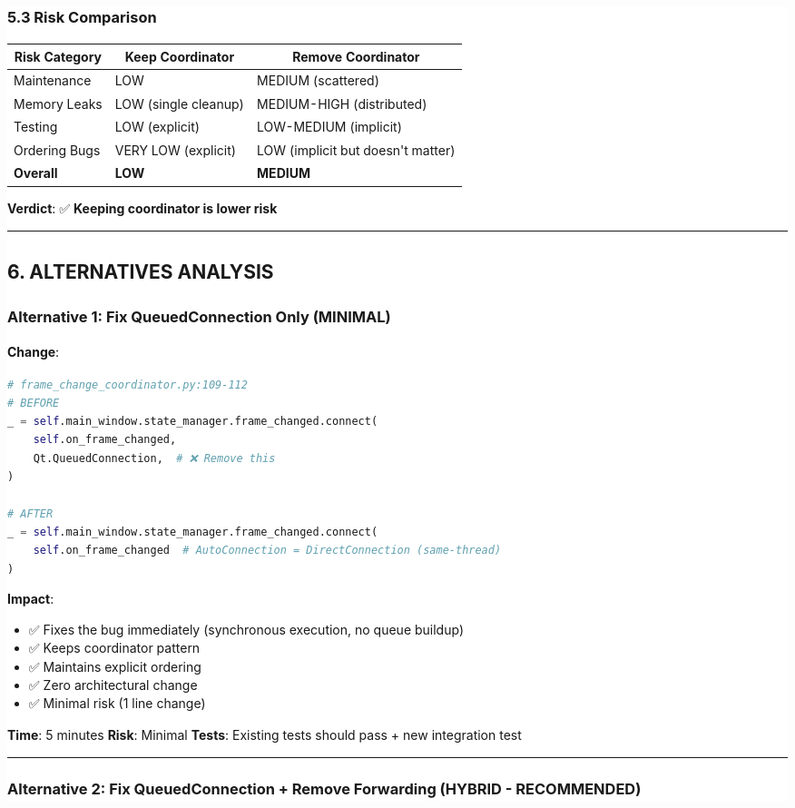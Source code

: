 ### 5.3 Risk Comparison

| Risk Category | Keep Coordinator | Remove Coordinator |
|---------------|------------------|--------------------|
| Maintenance | LOW | MEDIUM (scattered) |
| Memory Leaks | LOW (single cleanup) | MEDIUM-HIGH (distributed) |
| Testing | LOW (explicit) | LOW-MEDIUM (implicit) |
| Ordering Bugs | VERY LOW (explicit) | LOW (implicit but doesn't matter) |
| **Overall** | **LOW** | **MEDIUM** |

**Verdict**: ✅ **Keeping coordinator is lower risk**

---

## 6. ALTERNATIVES ANALYSIS

### Alternative 1: Fix QueuedConnection Only (MINIMAL)

**Change**:
```python
# frame_change_coordinator.py:109-112
# BEFORE
_ = self.main_window.state_manager.frame_changed.connect(
    self.on_frame_changed,
    Qt.QueuedConnection,  # ❌ Remove this
)

# AFTER
_ = self.main_window.state_manager.frame_changed.connect(
    self.on_frame_changed  # AutoConnection = DirectConnection (same-thread)
)
```

**Impact**:
- ✅ Fixes the bug immediately (synchronous execution, no queue buildup)
- ✅ Keeps coordinator pattern
- ✅ Maintains explicit ordering
- ✅ Zero architectural change
- ✅ Minimal risk (1 line change)

**Time**: 5 minutes
**Risk**: Minimal
**Tests**: Existing tests should pass + new integration test

---

### Alternative 2: Fix QueuedConnection + Remove Forwarding (HYBRID - RECOMMENDED)
